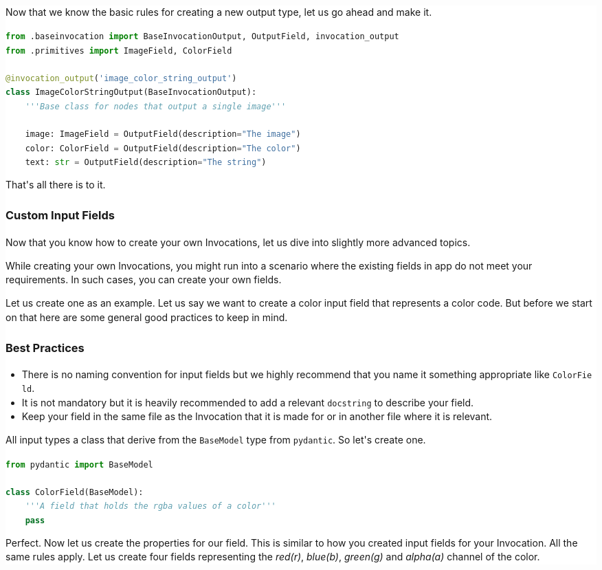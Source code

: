 Now that we know the basic rules for creating a new output type, let us go ahead
and make it.

```python
from .baseinvocation import BaseInvocationOutput, OutputField, invocation_output
from .primitives import ImageField, ColorField

@invocation_output('image_color_string_output')
class ImageColorStringOutput(BaseInvocationOutput):
    '''Base class for nodes that output a single image'''

    image: ImageField = OutputField(description="The image")
    color: ColorField = OutputField(description="The color")
    text: str = OutputField(description="The string")
```

That's all there is to it.

### Custom Input Fields

Now that you know how to create your own Invocations, let us dive into slightly
more advanced topics.

While creating your own Invocations, you might run into a scenario where the
existing fields in app do not meet your requirements. In such cases, you
can create your own fields.

Let us create one as an example. Let us say we want to create a color input
field that represents a color code. But before we start on that here are some
general good practices to keep in mind.

### Best Practices

- There is no naming convention for input fields but we highly recommend that
  you name it something appropriate like `ColorField`.
- It is not mandatory but it is heavily recommended to add a relevant
  `docstring` to describe your field.
- Keep your field in the same file as the Invocation that it is made for or in
  another file where it is relevant.

All input types a class that derive from the `BaseModel` type from `pydantic`.
So let's create one.

```python
from pydantic import BaseModel

class ColorField(BaseModel):
    '''A field that holds the rgba values of a color'''
    pass
```

Perfect. Now let us create the properties for our field. This is similar to how
you created input fields for your Invocation. All the same rules apply. Let us
create four fields representing the _red(r)_, _blue(b)_, _green(g)_ and
_alpha(a)_ channel of the color.
